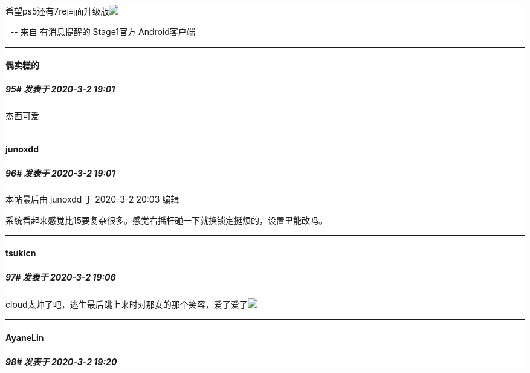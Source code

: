 


希望ps5还有7re画面升级版<img src="https://static.saraba1st.com/image/smiley/face2017/009.gif" referrerpolicy="no-referrer">

[  -- 来自 有消息提醒的 Stage1官方 Android客户端](https://www.coolapk.com/apk/140634)







*****

####  偶卖糕的  
##### 95#       发表于 2020-3-2 19:01




杰西可爱







*****

####  junoxdd  
##### 96#       发表于 2020-3-2 19:01



 本帖最后由 junoxdd 于 2020-3-2 20:03 编辑 

系统看起来感觉比15要复杂很多。感觉右摇杆碰一下就换锁定挺烦的，设置里能改吗。







*****

####  tsukicn  
##### 97#       发表于 2020-3-2 19:06




cloud太帅了吧，逃生最后跳上来时对那女的那个笑容，爱了爱了<img src="https://static.saraba1st.com/image/smiley/face2017/072.png" referrerpolicy="no-referrer">







*****

####  AyaneLin  
##### 98#       发表于 2020-3-2 19:20


